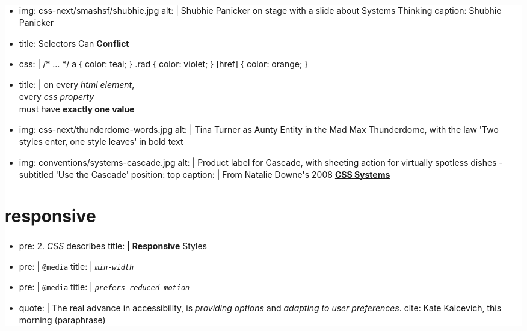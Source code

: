 - img: css-next/smashsf/shubhie.jpg
  alt: |
    Shubhie Panicker on stage
    with a slide about Systems Thinking
  caption: Shubhie Panicker

- title: Selectors Can **Conflict**

- css: |
    /* <a href="#" class="rad">…</a> */
    a      {  color: teal;    }
    .rad   {  color: violet;  }
    [href] {  color: orange;  }
- title: |
    on every _html element_, \
    every _css property_ \
    must have **exactly one value**
- img: css-next/thunderdome-words.jpg
  alt: |
    Tina Turner as Aunty Entity
    in the Mad Max Thunderdome,
    with the law
    'Two styles enter, one style leaves'
    in bold text
- img: conventions/systems-cascade.jpg
  alt: |
    Product label for Cascade,
    with sheeting action for virtually spotless dishes -
    subtitled 'Use the Cascade'
  position: top
  caption: |
    From Natalie Downe's
    2008 [**CSS Systems**](http://www.slideshare.net/nataliedowne/css-systems-presentation)

# responsive
- pre: 2. _CSS_ describes
  title: |
    **Responsive** Styles

- pre: |
    `@media`
  title: |
    _`min-width`_

- pre: |
    `@media`
  title: |
    _`prefers-reduced-motion`_

- quote: |
    The real advance in accessibility,
    is _providing options_
    and _adapting to user preferences_.
  cite: Kate Kalcevich, this morning (paraphrase)

